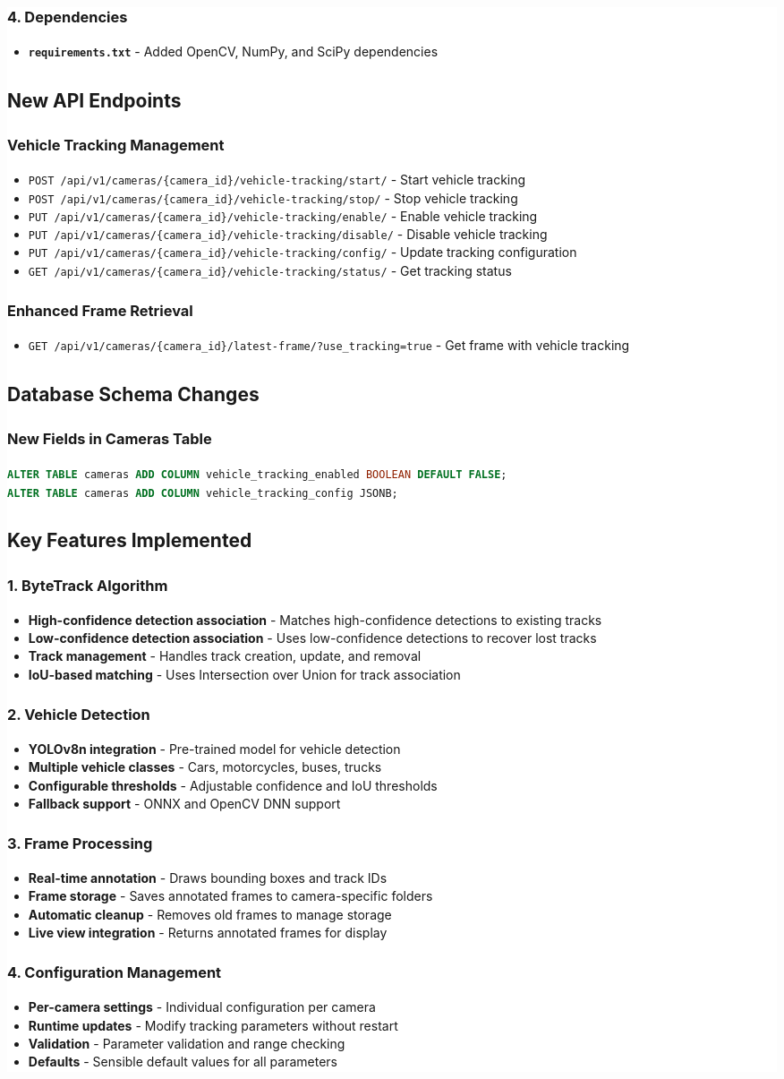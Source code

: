 ### 4. Dependencies
- **`requirements.txt`** - Added OpenCV, NumPy, and SciPy dependencies

## New API Endpoints

### Vehicle Tracking Management
- `POST /api/v1/cameras/{camera_id}/vehicle-tracking/start/` - Start vehicle tracking
- `POST /api/v1/cameras/{camera_id}/vehicle-tracking/stop/` - Stop vehicle tracking
- `PUT /api/v1/cameras/{camera_id}/vehicle-tracking/enable/` - Enable vehicle tracking
- `PUT /api/v1/cameras/{camera_id}/vehicle-tracking/disable/` - Disable vehicle tracking
- `PUT /api/v1/cameras/{camera_id}/vehicle-tracking/config/` - Update tracking configuration
- `GET /api/v1/cameras/{camera_id}/vehicle-tracking/status/` - Get tracking status

### Enhanced Frame Retrieval
- `GET /api/v1/cameras/{camera_id}/latest-frame/?use_tracking=true` - Get frame with vehicle tracking

## Database Schema Changes

### New Fields in Cameras Table
```sql
ALTER TABLE cameras ADD COLUMN vehicle_tracking_enabled BOOLEAN DEFAULT FALSE;
ALTER TABLE cameras ADD COLUMN vehicle_tracking_config JSONB;
```

## Key Features Implemented

### 1. ByteTrack Algorithm
- **High-confidence detection association** - Matches high-confidence detections to existing tracks
- **Low-confidence detection association** - Uses low-confidence detections to recover lost tracks
- **Track management** - Handles track creation, update, and removal
- **IoU-based matching** - Uses Intersection over Union for track association

### 2. Vehicle Detection
- **YOLOv8n integration** - Pre-trained model for vehicle detection
- **Multiple vehicle classes** - Cars, motorcycles, buses, trucks
- **Configurable thresholds** - Adjustable confidence and IoU thresholds
- **Fallback support** - ONNX and OpenCV DNN support

### 3. Frame Processing
- **Real-time annotation** - Draws bounding boxes and track IDs
- **Frame storage** - Saves annotated frames to camera-specific folders
- **Automatic cleanup** - Removes old frames to manage storage
- **Live view integration** - Returns annotated frames for display

### 4. Configuration Management
- **Per-camera settings** - Individual configuration per camera
- **Runtime updates** - Modify tracking parameters without restart
- **Validation** - Parameter validation and range checking
- **Defaults** - Sensible default values for all parameters
